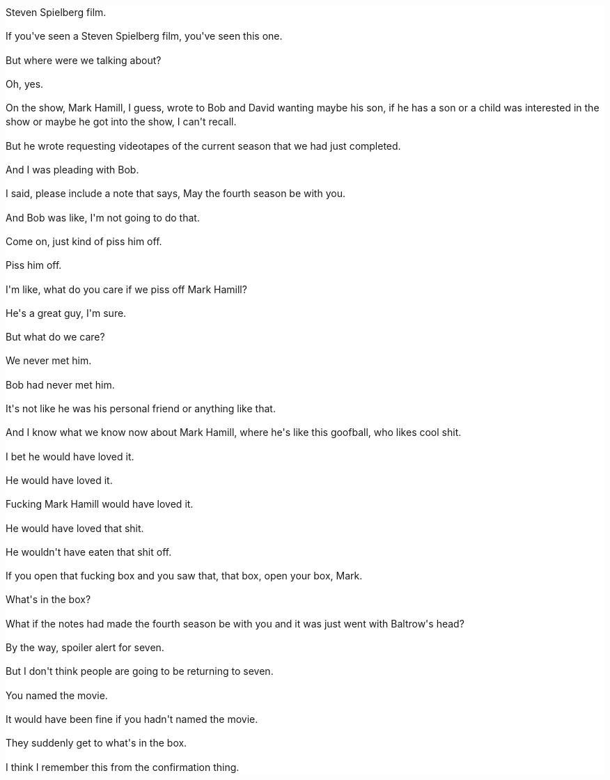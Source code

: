 Steven Spielberg film.

If you've seen a Steven Spielberg film, you've seen this one.

But where were we talking about?

Oh, yes.

On the show, Mark Hamill, I guess, wrote to Bob and David wanting maybe his son, if he has a son or a child was interested in the show or maybe he got into the show, I can't recall.

But he wrote requesting videotapes of the current season that we had just completed.

And I was pleading with Bob.

I said, please include a note that says, May the fourth season be with you.

And Bob was like, I'm not going to do that.

Come on, just kind of piss him off.

Piss him off.

I'm like, what do you care if we piss off Mark Hamill?

He's a great guy, I'm sure.

But what do we care?

We never met him.

Bob had never met him.

It's not like he was his personal friend or anything like that.

And I know what we know now about Mark Hamill, where he's like this goofball, who likes cool shit.

I bet he would have loved it.

He would have loved it.

Fucking Mark Hamill would have loved it.

He would have loved that shit.

He wouldn't have eaten that shit off.

If you open that fucking box and you saw that, that box, open your box, Mark.

What's in the box?

What if the notes had made the fourth season be with you and it was just went with Baltrow's head?

By the way, spoiler alert for seven.

But I don't think people are going to be returning to seven.

You named the movie.

It would have been fine if you hadn't named the movie.

They suddenly get to what's in the box.

I think I remember this from the confirmation thing.
